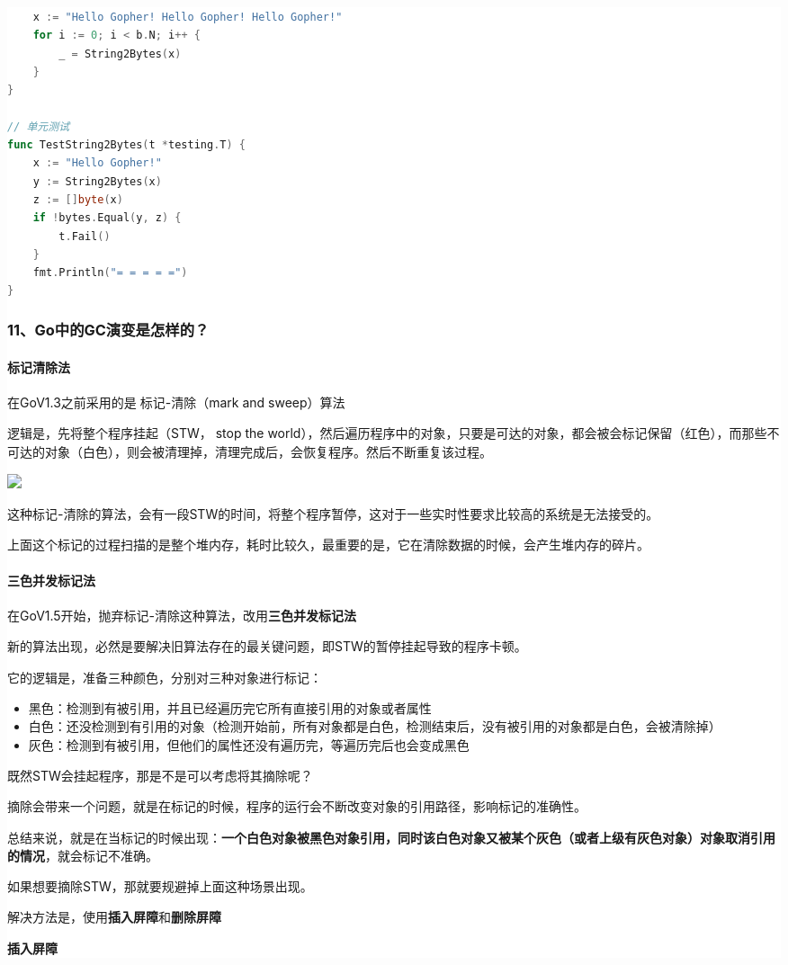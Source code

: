 ```go
    x := "Hello Gopher! Hello Gopher! Hello Gopher!"
    for i := 0; i < b.N; i++ {
        _ = String2Bytes(x)
    }
}

// 单元测试
func TestString2Bytes(t *testing.T) {
    x := "Hello Gopher!"
    y := String2Bytes(x)
    z := []byte(x)
    if !bytes.Equal(y, z) {
        t.Fail()
    }
    fmt.Println("= = = = =")
}
```

### 11、Go中的GC演变是怎样的？

#### 标记清除法

在GoV1.3之前采用的是 标记-清除（mark and sweep）算法

逻辑是，先将整个程序挂起（STW， stop the world），然后遍历程序中的对象，只要是可达的对象，都会被会标记保留（红色），而那些不可达的对象（白色），则会被清理掉，清理完成后，会恢复程序。然后不断重复该过程。

![](http://image.iswbm.com/20210905105841.png)

这种标记-清除的算法，会有一段STW的时间，将整个程序暂停，这对于一些实时性要求比较高的系统是无法接受的。

上面这个标记的过程扫描的是整个堆内存，耗时比较久，最重要的是，它在清除数据的时候，会产生堆内存的碎片。

#### 三色并发标记法

在GoV1.5开始，抛弃标记-清除这种算法，改用**三色并发标记法**

新的算法出现，必然是要解决旧算法存在的最关键问题，即STW的暂停挂起导致的程序卡顿。

它的逻辑是，准备三种颜色，分别对三种对象进行标记：

- 黑色：检测到有被引用，并且已经遍历完它所有直接引用的对象或者属性
- 白色：还没检测到有引用的对象（检测开始前，所有对象都是白色，检测结束后，没有被引用的对象都是白色，会被清除掉）
- 灰色：检测到有被引用，但他们的属性还没有遍历完，等遍历完后也会变成黑色

既然STW会挂起程序，那是不是可以考虑将其摘除呢？

摘除会带来一个问题，就是在标记的时候，程序的运行会不断改变对象的引用路径，影响标记的准确性。

总结来说，就是在当标记的时候出现：**一个白色对象被黑色对象引用，同时该白色对象又被某个灰色（或者上级有灰色对象）对象取消引用的情况**，就会标记不准确。

如果想要摘除STW，那就要规避掉上面这种场景出现。

解决方法是，使用**插入屏障**和**删除屏障**

**插入屏障**
